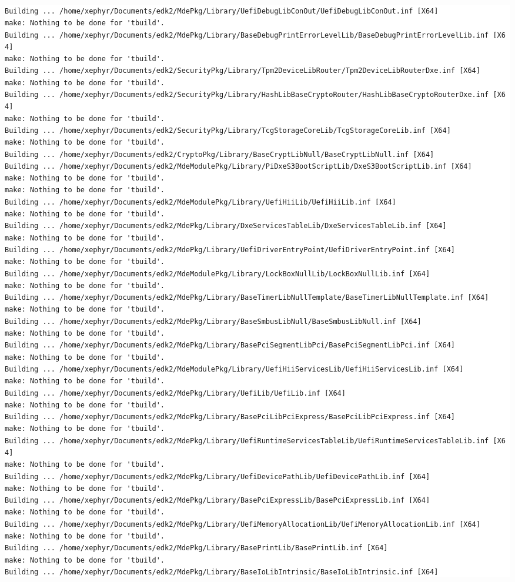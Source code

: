     Building ... /home/xephyr/Documents/edk2/MdePkg/Library/UefiDebugLibConOut/UefiDebugLibConOut.inf [X64]
    make: Nothing to be done for 'tbuild'.
    Building ... /home/xephyr/Documents/edk2/MdePkg/Library/BaseDebugPrintErrorLevelLib/BaseDebugPrintErrorLevelLib.inf [X64]
    make: Nothing to be done for 'tbuild'.
    Building ... /home/xephyr/Documents/edk2/SecurityPkg/Library/Tpm2DeviceLibRouter/Tpm2DeviceLibRouterDxe.inf [X64]
    make: Nothing to be done for 'tbuild'.
    Building ... /home/xephyr/Documents/edk2/SecurityPkg/Library/HashLibBaseCryptoRouter/HashLibBaseCryptoRouterDxe.inf [X64]
    make: Nothing to be done for 'tbuild'.
    Building ... /home/xephyr/Documents/edk2/SecurityPkg/Library/TcgStorageCoreLib/TcgStorageCoreLib.inf [X64]
    make: Nothing to be done for 'tbuild'.
    Building ... /home/xephyr/Documents/edk2/CryptoPkg/Library/BaseCryptLibNull/BaseCryptLibNull.inf [X64]
    Building ... /home/xephyr/Documents/edk2/MdeModulePkg/Library/PiDxeS3BootScriptLib/DxeS3BootScriptLib.inf [X64]
    make: Nothing to be done for 'tbuild'.
    make: Nothing to be done for 'tbuild'.
    Building ... /home/xephyr/Documents/edk2/MdeModulePkg/Library/UefiHiiLib/UefiHiiLib.inf [X64]
    make: Nothing to be done for 'tbuild'.
    Building ... /home/xephyr/Documents/edk2/MdePkg/Library/DxeServicesTableLib/DxeServicesTableLib.inf [X64]
    make: Nothing to be done for 'tbuild'.
    Building ... /home/xephyr/Documents/edk2/MdePkg/Library/UefiDriverEntryPoint/UefiDriverEntryPoint.inf [X64]
    make: Nothing to be done for 'tbuild'.
    Building ... /home/xephyr/Documents/edk2/MdeModulePkg/Library/LockBoxNullLib/LockBoxNullLib.inf [X64]
    make: Nothing to be done for 'tbuild'.
    Building ... /home/xephyr/Documents/edk2/MdePkg/Library/BaseTimerLibNullTemplate/BaseTimerLibNullTemplate.inf [X64]
    make: Nothing to be done for 'tbuild'.
    Building ... /home/xephyr/Documents/edk2/MdePkg/Library/BaseSmbusLibNull/BaseSmbusLibNull.inf [X64]
    make: Nothing to be done for 'tbuild'.
    Building ... /home/xephyr/Documents/edk2/MdePkg/Library/BasePciSegmentLibPci/BasePciSegmentLibPci.inf [X64]
    make: Nothing to be done for 'tbuild'.
    Building ... /home/xephyr/Documents/edk2/MdeModulePkg/Library/UefiHiiServicesLib/UefiHiiServicesLib.inf [X64]
    make: Nothing to be done for 'tbuild'.
    Building ... /home/xephyr/Documents/edk2/MdePkg/Library/UefiLib/UefiLib.inf [X64]
    make: Nothing to be done for 'tbuild'.
    Building ... /home/xephyr/Documents/edk2/MdePkg/Library/BasePciLibPciExpress/BasePciLibPciExpress.inf [X64]
    make: Nothing to be done for 'tbuild'.
    Building ... /home/xephyr/Documents/edk2/MdePkg/Library/UefiRuntimeServicesTableLib/UefiRuntimeServicesTableLib.inf [X64]
    make: Nothing to be done for 'tbuild'.
    Building ... /home/xephyr/Documents/edk2/MdePkg/Library/UefiDevicePathLib/UefiDevicePathLib.inf [X64]
    make: Nothing to be done for 'tbuild'.
    Building ... /home/xephyr/Documents/edk2/MdePkg/Library/BasePciExpressLib/BasePciExpressLib.inf [X64]
    make: Nothing to be done for 'tbuild'.
    Building ... /home/xephyr/Documents/edk2/MdePkg/Library/UefiMemoryAllocationLib/UefiMemoryAllocationLib.inf [X64]
    make: Nothing to be done for 'tbuild'.
    Building ... /home/xephyr/Documents/edk2/MdePkg/Library/BasePrintLib/BasePrintLib.inf [X64]
    make: Nothing to be done for 'tbuild'.
    Building ... /home/xephyr/Documents/edk2/MdePkg/Library/BaseIoLibIntrinsic/BaseIoLibIntrinsic.inf [X64]